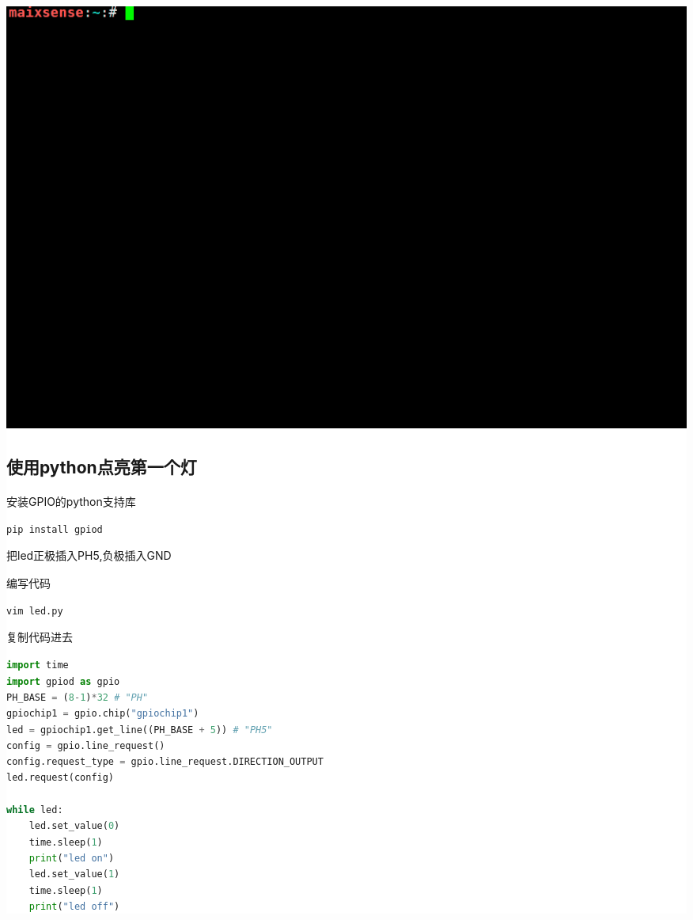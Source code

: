 ![202108091339](./assets/202108091339.gif)

## 使用python点亮第一个灯

安装GPIO的python支持库

```bash
pip install gpiod
```

把led正极插入PH5,负极插入GND

编写代码

``` bash
vim led.py
```

复制代码进去

```python
import time
import gpiod as gpio
PH_BASE = (8-1)*32 # "PH"
gpiochip1 = gpio.chip("gpiochip1")
led = gpiochip1.get_line((PH_BASE + 5)) # "PH5"
config = gpio.line_request()
config.request_type = gpio.line_request.DIRECTION_OUTPUT
led.request(config)

while led:
    led.set_value(0)
    time.sleep(1)
    print("led on")
    led.set_value(1)
    time.sleep(1)
    print("led off")
```
